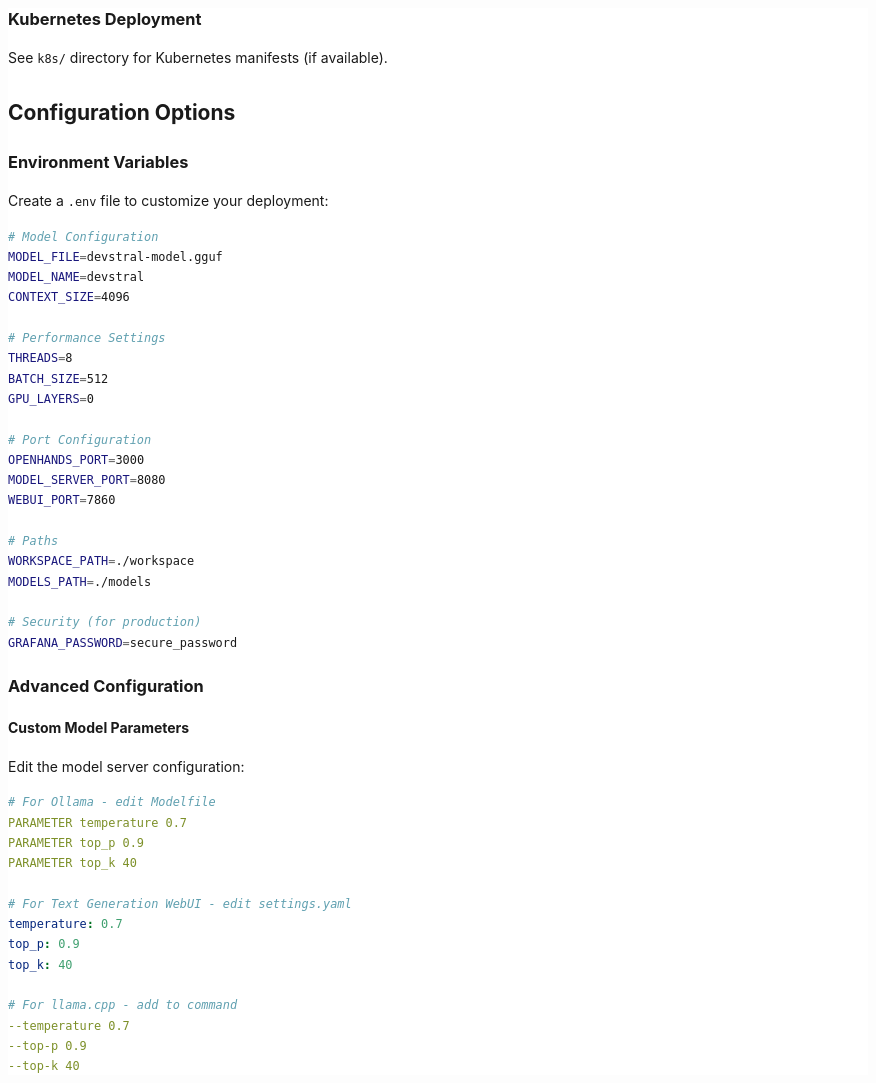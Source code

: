 ### Kubernetes Deployment

See `k8s/` directory for Kubernetes manifests (if available).

## Configuration Options

### Environment Variables

Create a `.env` file to customize your deployment:

```bash
# Model Configuration
MODEL_FILE=devstral-model.gguf
MODEL_NAME=devstral
CONTEXT_SIZE=4096

# Performance Settings
THREADS=8
BATCH_SIZE=512
GPU_LAYERS=0

# Port Configuration
OPENHANDS_PORT=3000
MODEL_SERVER_PORT=8080
WEBUI_PORT=7860

# Paths
WORKSPACE_PATH=./workspace
MODELS_PATH=./models

# Security (for production)
GRAFANA_PASSWORD=secure_password
```

### Advanced Configuration

#### Custom Model Parameters

Edit the model server configuration:

```yaml
# For Ollama - edit Modelfile
PARAMETER temperature 0.7
PARAMETER top_p 0.9
PARAMETER top_k 40

# For Text Generation WebUI - edit settings.yaml
temperature: 0.7
top_p: 0.9
top_k: 40

# For llama.cpp - add to command
--temperature 0.7
--top-p 0.9
--top-k 40
```
